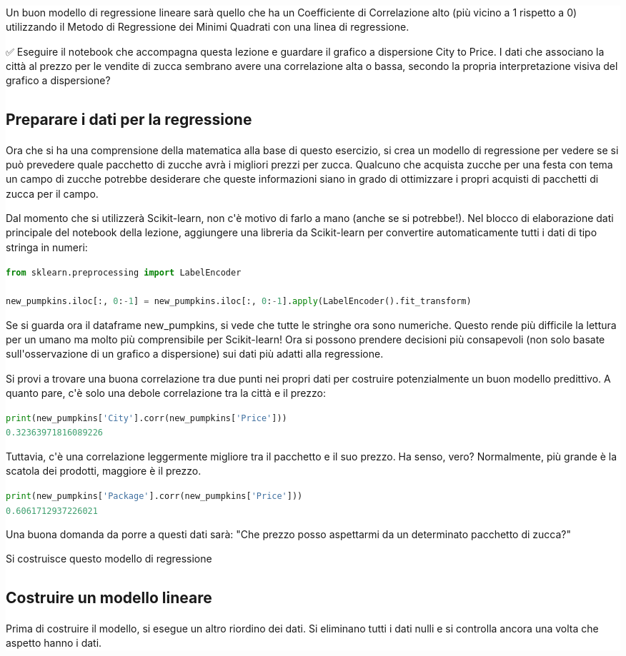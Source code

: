 Un buon modello di regressione lineare sarà quello che ha un Coefficiente di Correlazione alto (più vicino a 1 rispetto a 0) utilizzando il Metodo di Regressione dei Minimi Quadrati con una linea di regressione.

✅ Eseguire il notebook che accompagna questa lezione e guardare il grafico a dispersione City to Price. I dati che associano la città al prezzo per le vendite di zucca sembrano avere una correlazione alta o bassa, secondo la propria interpretazione visiva del grafico a dispersione?


## Preparare i dati per la regressione

Ora che si ha una comprensione della matematica alla base di questo esercizio, si crea un modello di regressione per vedere se si può prevedere quale pacchetto di zucche avrà i migliori prezzi per zucca. Qualcuno che acquista zucche per una festa con tema un campo di zucche potrebbe desiderare che queste informazioni siano in grado di ottimizzare i propri acquisti di pacchetti di zucca per il campo.

Dal momento che si utilizzerà Scikit-learn, non c'è motivo di farlo a mano (anche se si potrebbe!). Nel blocco di elaborazione dati principale del notebook della lezione, aggiungere una libreria da Scikit-learn per convertire automaticamente tutti i dati di tipo stringa in numeri:

```python
from sklearn.preprocessing import LabelEncoder

new_pumpkins.iloc[:, 0:-1] = new_pumpkins.iloc[:, 0:-1].apply(LabelEncoder().fit_transform)
```

Se si guarda ora il dataframe new_pumpkins, si vede che tutte le stringhe ora sono numeriche. Questo rende più difficile la lettura per un umano ma molto più comprensibile per Scikit-learn!
Ora si possono prendere decisioni più consapevoli (non solo basate sull'osservazione di un grafico a dispersione) sui dati più adatti alla regressione.

Si provi a trovare una buona correlazione tra due punti nei propri dati per costruire potenzialmente un buon modello predittivo. A quanto pare, c'è solo una debole correlazione tra la città e il prezzo:

```python
print(new_pumpkins['City'].corr(new_pumpkins['Price']))
0.32363971816089226
```

Tuttavia, c'è una correlazione leggermente migliore tra il pacchetto e il suo prezzo. Ha senso, vero? Normalmente, più grande è la scatola dei prodotti, maggiore è il prezzo.

```python
print(new_pumpkins['Package'].corr(new_pumpkins['Price']))
0.6061712937226021
```

Una buona domanda da porre a questi dati sarà: "Che prezzo posso aspettarmi da un determinato pacchetto di zucca?"

Si costruisce questo modello di regressione

## Costruire un modello lineare

Prima di costruire il  modello, si esegue un altro riordino  dei dati. Si eliminano tutti i dati nulli e si controlla ancora una volta che aspetto hanno i dati.

